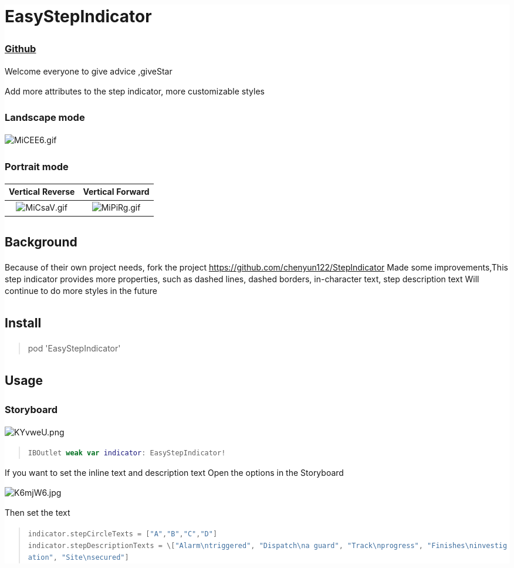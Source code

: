 # EasyStepIndicator

<h3 align="left"><a href="https://github.com/pengzishang/EasyStepIndicator" target="_blank">Github</a></h3>
Welcome everyone to give advice ,giveStar

Add more attributes to the step indicator, more customizable styles

### Landscape mode

<img src="https://s2.ax1x.com/2019/11/06/MiCEE6.gif" alt="MiCEE6.gif" border="0" />

### Portrait mode

|Vertical Reverse | Vertical Forward |
|:--------------------:|:---------------------------:|
|<img src="https://s2.ax1x.com/2019/11/06/MiCsaV.gif" alt="MiCsaV.gif" border="0" />|<img src="https://s2.ax1x.com/2019/11/06/MiPiRg.gif" alt="MiPiRg.gif" border="0" />|


## Background

Because of their own project needs,
fork the project https://github.com/chenyun122/StepIndicator 
Made some improvements,This step indicator provides more properties, such as dashed lines, dashed borders, in-character text, step description text
Will continue to do more styles in the future

## Install

> pod 'EasyStepIndicator'

## Usage
### Storyboard

<img src="https://s2.ax1x.com/2019/10/23/KYvweU.png" alt="KYvweU.png" border="0" />

> ```swift
> IBOutlet weak var indicator: EasyStepIndicator!
> ```
If you want to set the inline text and description text
Open the options in the Storyboard
 
![K6mjW6.jpg](https://s2.ax1x.com/2019/10/28/K6mjW6.jpg)

Then set the text

> ```swift
> indicator.stepCircleTexts = ["A","B","C","D"]
> indicator.stepDescriptionTexts = \["Alarm\ntriggered", "Dispatch\na guard", "Track\nprogress", "Finishes\ninvestigation", "Site\nsecured"]
> ```
